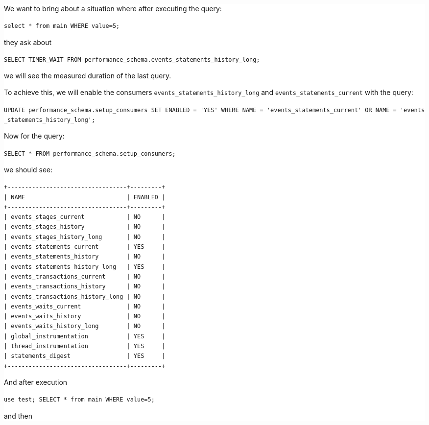 We want to bring about a situation where after executing the query:

```
select * from main WHERE value=5;
```

they ask about

```
SELECT TIMER_WAIT FROM performance_schema.events_statements_history_long;
```

we will see the measured duration of the last query.

To achieve this, we will enable the consumers `events_statements_history_long` and `events_statements_current` with the query:

```
UPDATE performance_schema.setup_consumers SET ENABLED = 'YES' WHERE NAME = 'events_statements_current' OR NAME = 'events_statements_history_long';
```

Now for the query:

```
SELECT * FROM performance_schema.setup_consumers;
```

we should see:

```
+----------------------------------+---------+
| NAME                             | ENABLED |
+----------------------------------+---------+
| events_stages_current            | NO      |
| events_stages_history            | NO      |
| events_stages_history_long       | NO      |
| events_statements_current        | YES     |
| events_statements_history        | NO      |
| events_statements_history_long   | YES     |
| events_transactions_current      | NO      |
| events_transactions_history      | NO      |
| events_transactions_history_long | NO      |
| events_waits_current             | NO      |
| events_waits_history             | NO      |
| events_waits_history_long        | NO      |
| global_instrumentation           | YES     |
| thread_instrumentation           | YES     |
| statements_digest                | YES     |
+----------------------------------+---------+
```

And after execution

```
use test; SELECT * from main WHERE value=5;
```

and then
